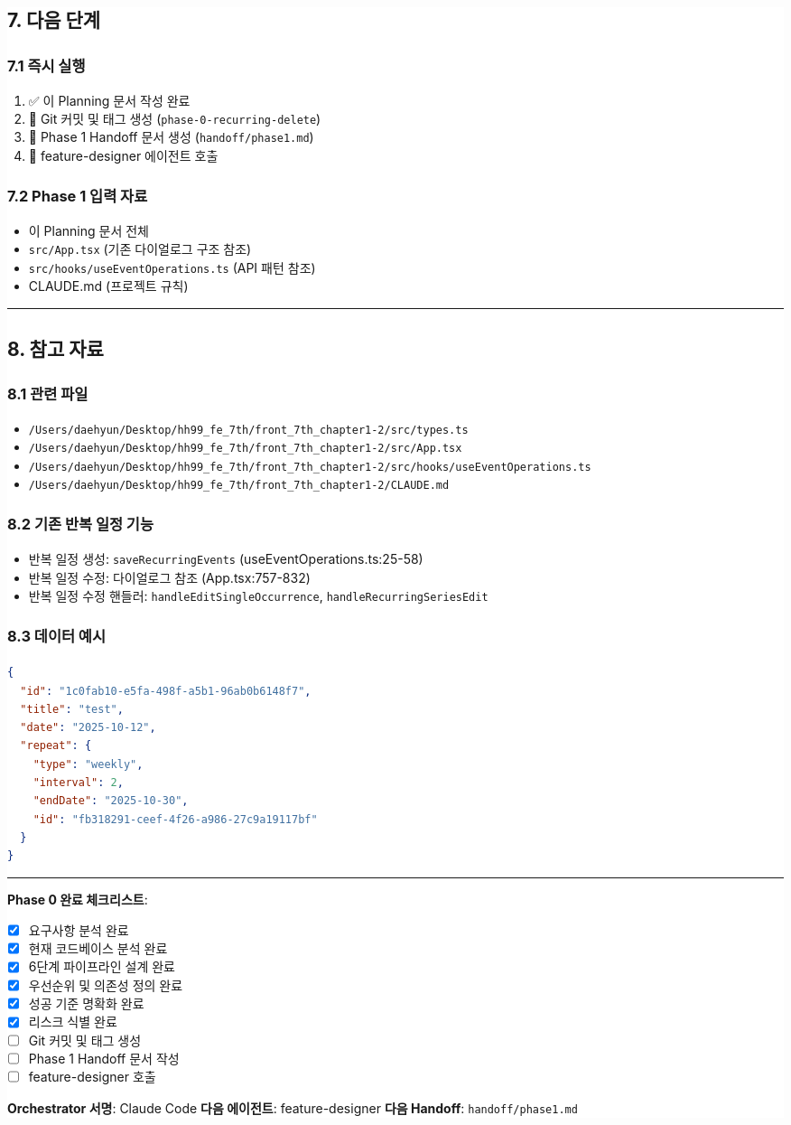 
## 7. 다음 단계

### 7.1 즉시 실행
1. ✅ 이 Planning 문서 작성 완료
2. 🔄 Git 커밋 및 태그 생성 (`phase-0-recurring-delete`)
3. 📝 Phase 1 Handoff 문서 생성 (`handoff/phase1.md`)
4. 🤖 feature-designer 에이전트 호출

### 7.2 Phase 1 입력 자료
- 이 Planning 문서 전체
- `src/App.tsx` (기존 다이얼로그 구조 참조)
- `src/hooks/useEventOperations.ts` (API 패턴 참조)
- CLAUDE.md (프로젝트 규칙)

---

## 8. 참고 자료

### 8.1 관련 파일
- `/Users/daehyun/Desktop/hh99_fe_7th/front_7th_chapter1-2/src/types.ts`
- `/Users/daehyun/Desktop/hh99_fe_7th/front_7th_chapter1-2/src/App.tsx`
- `/Users/daehyun/Desktop/hh99_fe_7th/front_7th_chapter1-2/src/hooks/useEventOperations.ts`
- `/Users/daehyun/Desktop/hh99_fe_7th/front_7th_chapter1-2/CLAUDE.md`

### 8.2 기존 반복 일정 기능
- 반복 일정 생성: `saveRecurringEvents` (useEventOperations.ts:25-58)
- 반복 일정 수정: 다이얼로그 참조 (App.tsx:757-832)
- 반복 일정 수정 핸들러: `handleEditSingleOccurrence`, `handleRecurringSeriesEdit`

### 8.3 데이터 예시
```json
{
  "id": "1c0fab10-e5fa-498f-a5b1-96ab0b6148f7",
  "title": "test",
  "date": "2025-10-12",
  "repeat": {
    "type": "weekly",
    "interval": 2,
    "endDate": "2025-10-30",
    "id": "fb318291-ceef-4f26-a986-27c9a19117bf"
  }
}
```

---

**Phase 0 완료 체크리스트**:
- [x] 요구사항 분석 완료
- [x] 현재 코드베이스 분석 완료
- [x] 6단계 파이프라인 설계 완료
- [x] 우선순위 및 의존성 정의 완료
- [x] 성공 기준 명확화 완료
- [x] 리스크 식별 완료
- [ ] Git 커밋 및 태그 생성
- [ ] Phase 1 Handoff 문서 작성
- [ ] feature-designer 호출

**Orchestrator 서명**: Claude Code
**다음 에이전트**: feature-designer
**다음 Handoff**: `handoff/phase1.md`
